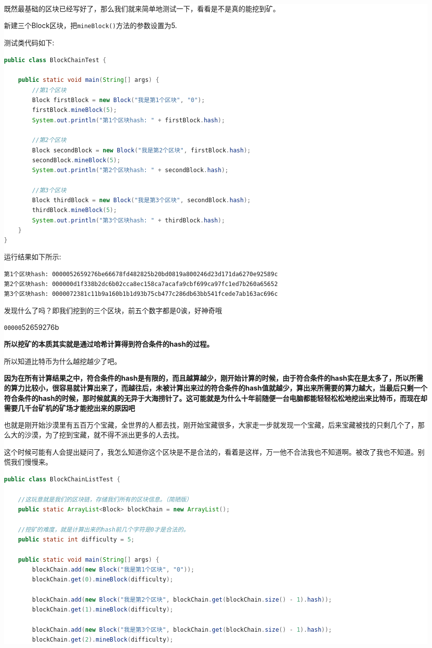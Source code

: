 既然最基础的区块已经写好了，那么我们就来简单地测试一下，看看是不是真的能挖到矿。

新建三个Block区块，把`mineBlock()`方法的参数设置为5.

测试类代码如下:

```java
public class BlockChainTest {

    public static void main(String[] args) {
        //第1个区块
        Block firstBlock = new Block("我是第1个区块", "0");
        firstBlock.mineBlock(5);
        System.out.println("第1个区块hash: " + firstBlock.hash);

        //第2个区块
        Block secondBlock = new Block("我是第2个区块", firstBlock.hash);
        secondBlock.mineBlock(5);
        System.out.println("第2个区块hash: " + secondBlock.hash);

        //第3个区块
        Block thirdBlock = new Block("我是第3个区块", secondBlock.hash);
        thirdBlock.mineBlock(5);
        System.out.println("第3个区块hash: " + thirdBlock.hash);
    }
}
```

运行结果如下所示:

```text
第1个区块hash: 0000052659276be66678fd482825b20bd0819a800246d23d171da6270e92589c
第2个区块hash: 000000d1f338b2dc6b02cca8ec158ca7acafa9cbf699ca97fc1ed7b260a65652
第3个区块hash: 0000072381c11b9a160b1b1d93b75cb477c286db63bb541fcede7ab163ac696c
```

发现什么了吗？即我们挖到的三个区块，前五个数字都是0诶，好神奇哦

`00000`52659276b

**所以挖矿的本质其实就是通过哈希计算得到符合条件的hash的过程。**

所以知道比特币为什么越挖越少了吧。

**因为在所有计算结果之中，符合条件的hash是有限的，而且越算越少，刚开始计算的时候，由于符合条件的hash实在是太多了，所以所需的算力比较小，很容易就计算出来了，而越往后，未被计算出来过的符合条件的hash值就越少，算出来所需要的算力越大，当最后只剩一个符合条件的hash的时候，那时候就真的无异于大海捞针了。这可能就是为什么十年前随便一台电脑都能轻轻松松地挖出来比特币，而现在却需要几千台矿机的矿场才能挖出来的原因吧**

也就是刚开始沙漠里有五百万个宝藏，全世界的人都去找，刚开始宝藏很多，大家走一步就发现一个宝藏，后来宝藏被找的只剩几个了，那么大的沙漠，为了挖到宝藏，就不得不派出更多的人去找。

这个时候可能有人会提出疑问了，我怎么知道你这个区块是不是合法的，看着是这样，万一他不合法我也不知道啊。被改了我也不知道。别慌我们慢慢来。

```java
public class BlockChainListTest {

    //这玩意就是我们的区块链，存储我们所有的区块信息。（简陋版）
    public static ArrayList<Block> blockChain = new ArrayList();

    //挖矿的难度，就是计算出来的hash前几个字符是0才是合法的。
    public static int difficulty = 5;

    public static void main(String[] args) {
        blockChain.add(new Block("我是第1个区块", "0"));
        blockChain.get(0).mineBlock(difficulty);

        blockChain.add(new Block("我是第2个区块", blockChain.get(blockChain.size() - 1).hash));
        blockChain.get(1).mineBlock(difficulty);

        blockChain.add(new Block("我是第3个区块", blockChain.get(blockChain.size() - 1).hash));
        blockChain.get(2).mineBlock(difficulty);
```